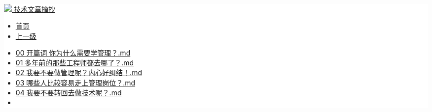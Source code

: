 <!DOCTYPE html>

<html xmlns="http://www.w3.org/1999/xhtml">
<head>
<head>
<meta content="text/html; charset=utf-8" http-equiv="Content-Type"/>
<meta content="width=device-width, initial-scale=1, maximum-scale=1.0, user-scalable=no" name="viewport"/>
<meta content="zh-cn" http-equiv="content-language"/>
<meta content="34  管理沟通上有哪些常见的坑儿呢？" name="description"/>
<link href="/static/favicon.png" rel="icon"/>
<title>34  管理沟通上有哪些常见的坑儿呢？ </title>
<link href="/static/index.css" rel="stylesheet"/>
<link href="/static/highlight.min.css" rel="stylesheet"/>
<script src="/static/highlight.min.js"></script>
<meta content="Hexo 4.2.0" name="generator"/>

</head>
<body>
<div class="book-container">
<div class="book-sidebar">
<div class="book-brand">
<a href="/">
<img src="/static/favicon.png"/>
<span>技术文章摘抄</span>
</a>
</div>
<div class="book-menu uncollapsible">
<ul class="uncollapsible">
<li><a class="current-tab" href="/">首页</a></li>
<li><a href="../">上一级</a></li>
</ul>
<ul class="uncollapsible">
<li>
<a class="menu-item" href="/%e4%b8%93%e6%a0%8f/%e6%8a%80%e6%9c%af%e7%ae%a1%e7%90%86%e5%ae%9e%e6%88%98%2036%20%e8%ae%b2/00%20%20%20%e5%bc%80%e7%af%87%e8%af%8d%20%20%e4%bd%a0%e4%b8%ba%e4%bb%80%e4%b9%88%e9%9c%80%e8%a6%81%e5%ad%a6%e7%ae%a1%e7%90%86%ef%bc%9f.md" id="00   开篇词  你为什么需要学管理？.md">00   开篇词  你为什么需要学管理？.md</a>
</li>
<li>
<a class="menu-item" href="/%e4%b8%93%e6%a0%8f/%e6%8a%80%e6%9c%af%e7%ae%a1%e7%90%86%e5%ae%9e%e6%88%98%2036%20%e8%ae%b2/01%20%20%20%e5%a4%9a%e5%b9%b4%e5%89%8d%e7%9a%84%e9%82%a3%e4%ba%9b%e5%b7%a5%e7%a8%8b%e5%b8%88%e9%83%bd%e5%8e%bb%e5%93%aa%e4%ba%86%ef%bc%9f.md" id="01   多年前的那些工程师都去哪了？.md">01   多年前的那些工程师都去哪了？.md</a>
</li>
<li>
<a class="menu-item" href="/%e4%b8%93%e6%a0%8f/%e6%8a%80%e6%9c%af%e7%ae%a1%e7%90%86%e5%ae%9e%e6%88%98%2036%20%e8%ae%b2/02%20%20%20%e6%88%91%e8%a6%81%e4%b8%8d%e8%a6%81%e5%81%9a%e7%ae%a1%e7%90%86%e5%91%a2%ef%bc%9f%e5%86%85%e5%bf%83%e5%a5%bd%e7%ba%a0%e7%bb%93%ef%bc%81.md" id="02   我要不要做管理呢？内心好纠结！.md">02   我要不要做管理呢？内心好纠结！.md</a>
</li>
<li>
<a class="menu-item" href="/%e4%b8%93%e6%a0%8f/%e6%8a%80%e6%9c%af%e7%ae%a1%e7%90%86%e5%ae%9e%e6%88%98%2036%20%e8%ae%b2/03%20%20%e5%93%aa%e4%ba%9b%e4%ba%ba%e6%af%94%e8%be%83%e5%ae%b9%e6%98%93%e8%b5%b0%e4%b8%8a%e7%ae%a1%e7%90%86%e5%b2%97%e4%bd%8d%ef%bc%9f.md" id="03  哪些人比较容易走上管理岗位？.md">03  哪些人比较容易走上管理岗位？.md</a>
</li>
<li>
<a class="menu-item" href="/%e4%b8%93%e6%a0%8f/%e6%8a%80%e6%9c%af%e7%ae%a1%e7%90%86%e5%ae%9e%e6%88%98%2036%20%e8%ae%b2/04%20%20%e6%88%91%e8%a6%81%e4%b8%8d%e8%a6%81%e8%bd%ac%e5%9b%9e%e5%8e%bb%e5%81%9a%e6%8a%80%e6%9c%af%e5%91%a2%ef%bc%9f.md" id="04  我要不要转回去做技术呢？.md">04  我要不要转回去做技术呢？.md</a>
</li>
<li>